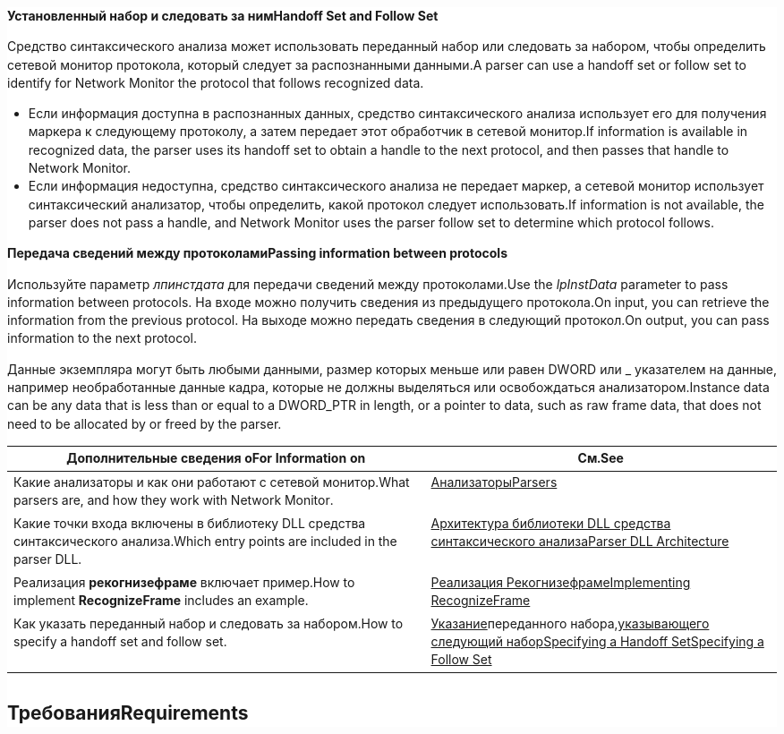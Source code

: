 

<span data-ttu-id="22f3d-174">**Установленный набор и следовать за ним**</span><span class="sxs-lookup"><span data-stu-id="22f3d-174">**Handoff Set and Follow Set**</span></span>

<span data-ttu-id="22f3d-175">Средство синтаксического анализа может использовать переданный набор или следовать за набором, чтобы определить сетевой монитор протокола, который следует за распознанными данными.</span><span class="sxs-lookup"><span data-stu-id="22f3d-175">A parser can use a handoff set or follow set to identify for Network Monitor the protocol that follows recognized data.</span></span>

-   <span data-ttu-id="22f3d-176">Если информация доступна в распознанных данных, средство синтаксического анализа использует его для получения маркера к следующему протоколу, а затем передает этот обработчик в сетевой монитор.</span><span class="sxs-lookup"><span data-stu-id="22f3d-176">If information is available in recognized data, the parser uses its handoff set to obtain a handle to the next protocol, and then passes that handle to Network Monitor.</span></span>
-   <span data-ttu-id="22f3d-177">Если информация недоступна, средство синтаксического анализа не передает маркер, а сетевой монитор использует синтаксический анализатор, чтобы определить, какой протокол следует использовать.</span><span class="sxs-lookup"><span data-stu-id="22f3d-177">If information is not available, the parser does not pass a handle, and Network Monitor uses the parser follow set to determine which protocol follows.</span></span>

<span data-ttu-id="22f3d-178">**Передача сведений между протоколами**</span><span class="sxs-lookup"><span data-stu-id="22f3d-178">**Passing information between protocols**</span></span>

<span data-ttu-id="22f3d-179">Используйте параметр *лпинстдата* для передачи сведений между протоколами.</span><span class="sxs-lookup"><span data-stu-id="22f3d-179">Use the *lpInstData* parameter to pass information between protocols.</span></span> <span data-ttu-id="22f3d-180">На входе можно получить сведения из предыдущего протокола.</span><span class="sxs-lookup"><span data-stu-id="22f3d-180">On input, you can retrieve the information from the previous protocol.</span></span> <span data-ttu-id="22f3d-181">На выходе можно передать сведения в следующий протокол.</span><span class="sxs-lookup"><span data-stu-id="22f3d-181">On output, you can pass information to the next protocol.</span></span>

<span data-ttu-id="22f3d-182">Данные экземпляра могут быть любыми данными, размер которых меньше или равен DWORD или \_ указателем на данные, например необработанные данные кадра, которые не должны выделяться или освобождаться анализатором.</span><span class="sxs-lookup"><span data-stu-id="22f3d-182">Instance data can be any data that is less than or equal to a DWORD\_PTR in length, or a pointer to data, such as raw frame data, that does not need to be allocated by or freed by the parser.</span></span>



| <span data-ttu-id="22f3d-183">Дополнительные сведения о</span><span class="sxs-lookup"><span data-stu-id="22f3d-183">For Information on</span></span>                                        | <span data-ttu-id="22f3d-184">См.</span><span class="sxs-lookup"><span data-stu-id="22f3d-184">See</span></span>                                                                                                                       |
|-----------------------------------------------------------|---------------------------------------------------------------------------------------------------------------------------|
| <span data-ttu-id="22f3d-185">Какие анализаторы и как они работают с сетевой монитор.</span><span class="sxs-lookup"><span data-stu-id="22f3d-185">What parsers are, and how they work with Network Monitor.</span></span> | [<span data-ttu-id="22f3d-186">Анализаторы</span><span class="sxs-lookup"><span data-stu-id="22f3d-186">Parsers</span></span>](parsers.md)                                                                                                    |
| <span data-ttu-id="22f3d-187">Какие точки входа включены в библиотеку DLL средства синтаксического анализа.</span><span class="sxs-lookup"><span data-stu-id="22f3d-187">Which entry points are included in the parser DLL.</span></span>        | [<span data-ttu-id="22f3d-188">Архитектура библиотеки DLL средства синтаксического анализа</span><span class="sxs-lookup"><span data-stu-id="22f3d-188">Parser DLL Architecture</span></span>](parser-dll-architecture.md)                                                                    |
| <span data-ttu-id="22f3d-189">Реализация **рекогнизефраме**  включает пример.</span><span class="sxs-lookup"><span data-stu-id="22f3d-189">How to implement **RecognizeFrame**  includes an example.</span></span> | [<span data-ttu-id="22f3d-190">Реализация Рекогнизефраме</span><span class="sxs-lookup"><span data-stu-id="22f3d-190">Implementing RecognizeFrame</span></span>](implementing-recognizeframe.md)                                                            |
| <span data-ttu-id="22f3d-191">Как указать переданный набор и следовать за набором.</span><span class="sxs-lookup"><span data-stu-id="22f3d-191">How to specify a handoff set and follow set.</span></span>              | <span data-ttu-id="22f3d-192">[Указание](specifying-a-handoff-set.md)переданного набора,[указывающего следующий набор](specifying-a-follow-set.md)</span><span class="sxs-lookup"><span data-stu-id="22f3d-192">[Specifying a Handoff Set](specifying-a-handoff-set.md)[Specifying a Follow Set](specifying-a-follow-set.md)</span></span><br/> |



 

## <a name="requirements"></a><span data-ttu-id="22f3d-193">Требования</span><span class="sxs-lookup"><span data-stu-id="22f3d-193">Requirements</span></span>
